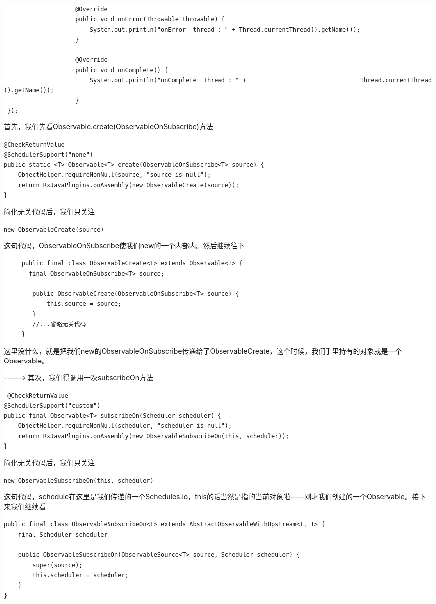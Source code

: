	                    @Override
	                    public void onError(Throwable throwable) {
	                        System.out.println("onError  thread : " + Thread.currentThread().getName());
	                    }
	
	                    @Override
	                    public void onComplete() {
	                        System.out.println("onComplete  thread : " + 								Thread.currentThread().getName());
	                    }
	 });

  
首先，我们先看Observable.create(ObservableOnSubscribe)方法

	@CheckReturnValue
    @SchedulerSupport("none")
    public static <T> Observable<T> create(ObservableOnSubscribe<T> source) {
        ObjectHelper.requireNonNull(source, "source is null");
        return RxJavaPlugins.onAssembly(new ObservableCreate(source));
    }

简化无关代码后，我们只关注

	new ObservableCreate(source)
	
这句代码，ObservableOnSubscribe使我们new的一个内部内。然后继续往下
	
		 public final class ObservableCreate<T> extends Observable<T> {
		   final ObservableOnSubscribe<T> source;
		
		    public ObservableCreate(ObservableOnSubscribe<T> source) {
		        this.source = source;
		    }
		    //...省略无关代码
		 }
	
这里没什么，就是把我们new的ObservableOnSubscribe传递给了ObservableCreate，这个时候，我们手里持有的对象就是一个Observable。

----> 其次，我们得调用一次subscribeOn方法

	 @CheckReturnValue
    @SchedulerSupport("custom")
    public final Observable<T> subscribeOn(Scheduler scheduler) {
        ObjectHelper.requireNonNull(scheduler, "scheduler is null");
        return RxJavaPlugins.onAssembly(new ObservableSubscribeOn(this, scheduler));
    }

简化无关代码后，我们只关注

	new ObservableSubscribeOn(this, scheduler)
	
		
这句代码，schedule在这里是我们传递的一个Schedules.io，this的话当然是指的当前对象啦——刚才我们创建的一个Observable。接下来我们继续看

	public final class ObservableSubscribeOn<T> extends AbstractObservableWithUpstream<T, T> {
	    final Scheduler scheduler;
	
	    public ObservableSubscribeOn(ObservableSource<T> source, Scheduler scheduler) {
	        super(source);
	        this.scheduler = scheduler;
	    }
	}
		